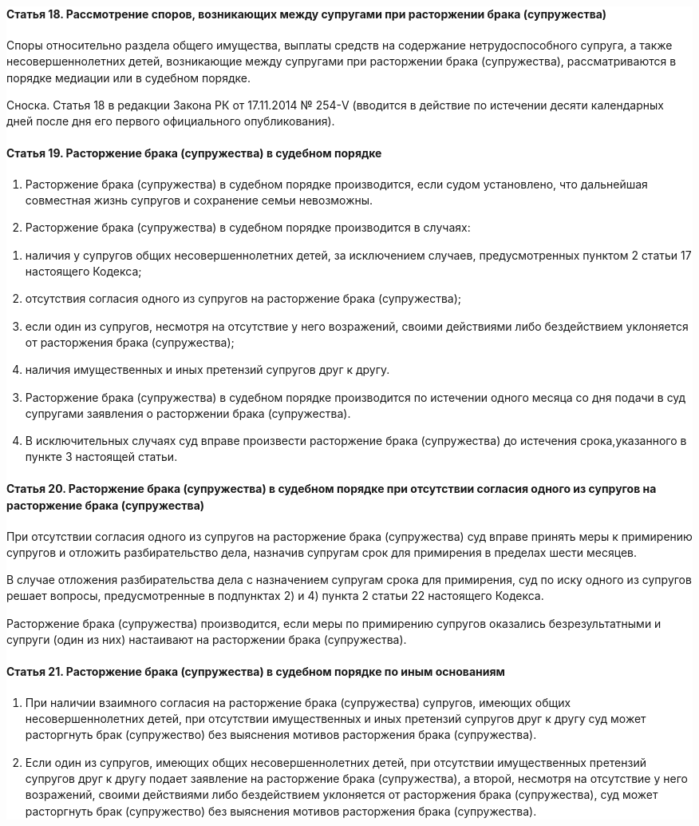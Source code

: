 #### Статья 18. Рассмотрение споров, возникающих между супругами при расторжении брака (супружества)

Споры относительно раздела общего имущества, выплаты средств на содержание нетрудоспособного супруга, а также несовершеннолетних детей, возникающие между супругами при расторжении брака (супружества), рассматриваются в порядке медиации или в судебном порядке.

Сноска. Статья 18 в редакции Закона РК от 17.11.2014 № 254-V (вводится в действие по истечении десяти календарных дней после дня его первого официального опубликования).

#### Статья 19. Расторжение брака (супружества) в судебном порядке

1. Расторжение брака (супружества) в судебном порядке производится, если судом установлено, что дальнейшая совместная жизнь супругов и сохранение семьи невозможны.

2. Расторжение брака (супружества) в судебном порядке производится в случаях:

1) наличия у супругов общих несовершеннолетних детей, за исключением случаев, предусмотренных пунктом 2 статьи 17 настоящего Кодекса;

2) отсутствия согласия одного из супругов на расторжение брака (супружества);

3) если один из супругов, несмотря на отсутствие у него возражений, своими действиями либо бездействием уклоняется от расторжения брака (супружества);

4) наличия имущественных и иных претензий супругов друг к другу.

3. Расторжение брака (супружества) в судебном порядке производится по истечении одного месяца со дня подачи в суд супругами заявления о расторжении брака (супружества).

4. В исключительных случаях суд вправе произвести расторжение брака (супружества) до истечения срока,указанного в пункте 3 настоящей статьи.

#### Статья 20. Расторжение брака (супружества) в судебном порядке при отсутствии согласия одного из супругов на расторжение брака (супружества)

При отсутствии согласия одного из супругов на расторжение брака (супружества) суд вправе принять меры к примирению супругов и отложить разбирательство дела, назначив супругам срок для примирения в пределах шести месяцев.

В случае отложения разбирательства дела с назначением супругам срока для примирения, суд по иску одного из супругов решает вопросы, предусмотренные в подпунктах 2) и 4) пункта 2 статьи 22 настоящего Кодекса.

Расторжение брака (супружества) производится, если меры по примирению супругов оказались безрезультатными и супруги (один из них) настаивают на расторжении брака (супружества).

#### Статья 21. Расторжение брака (супружества) в судебном порядке по иным основаниям

1. При наличии взаимного согласия на расторжение брака (супружества) супругов, имеющих общих несовершеннолетних детей, при отсутствии имущественных и иных претензий супругов друг к другу суд может расторгнуть брак (супружество) без выяснения мотивов расторжения брака (супружества).

2. Если один из супругов, имеющих общих несовершеннолетних детей, при отсутствии имущественных претензий супругов друг к другу подает заявление на расторжение брака (супружества), а второй, несмотря на отсутствие у него возражений, своими действиями либо бездействием уклоняется от расторжения брака (супружества), суд может расторгнуть брак (супружество) без выяснения мотивов расторжения брака (супружества).
